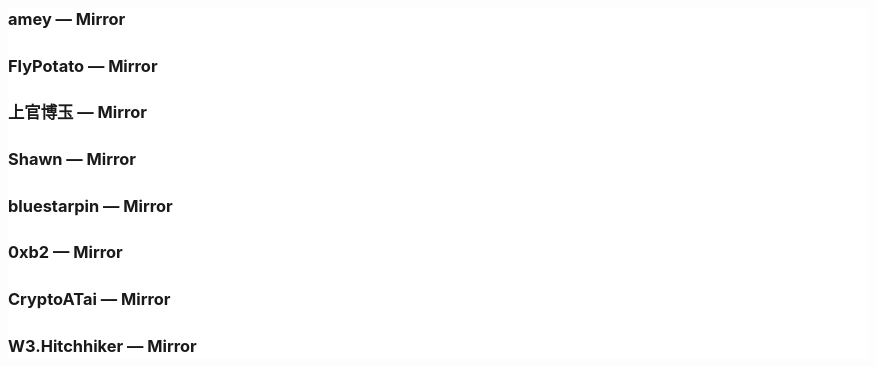 









###  amey — Mirror







###  FlyPotato — Mirror







###  上官博玉 — Mirror







###  Shawn — Mirror













###  bluestarpin — Mirror









###  0xb2 — Mirror







###  CryptoATai — Mirror







###  W3.Hitchhiker — Mirror
